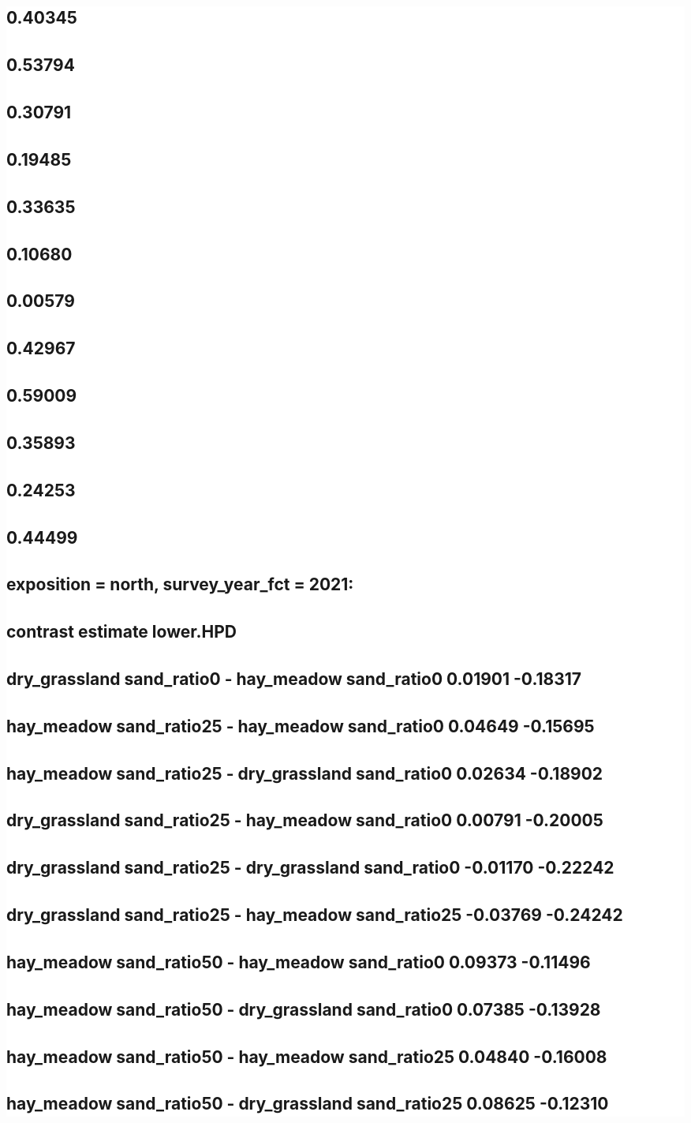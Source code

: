 ##    0.40345
##    0.53794
##    0.30791
##    0.19485
##    0.33635
##    0.10680
##    0.00579
##    0.42967
##    0.59009
##    0.35893
##    0.24253
##    0.44499
## 
## exposition = north, survey_year_fct = 2021:
##  contrast                                                estimate lower.HPD
##  dry_grassland sand_ratio0 - hay_meadow sand_ratio0       0.01901  -0.18317
##  hay_meadow sand_ratio25 - hay_meadow sand_ratio0         0.04649  -0.15695
##  hay_meadow sand_ratio25 - dry_grassland sand_ratio0      0.02634  -0.18902
##  dry_grassland sand_ratio25 - hay_meadow sand_ratio0      0.00791  -0.20005
##  dry_grassland sand_ratio25 - dry_grassland sand_ratio0  -0.01170  -0.22242
##  dry_grassland sand_ratio25 - hay_meadow sand_ratio25    -0.03769  -0.24242
##  hay_meadow sand_ratio50 - hay_meadow sand_ratio0         0.09373  -0.11496
##  hay_meadow sand_ratio50 - dry_grassland sand_ratio0      0.07385  -0.13928
##  hay_meadow sand_ratio50 - hay_meadow sand_ratio25        0.04840  -0.16008
##  hay_meadow sand_ratio50 - dry_grassland sand_ratio25     0.08625  -0.12310